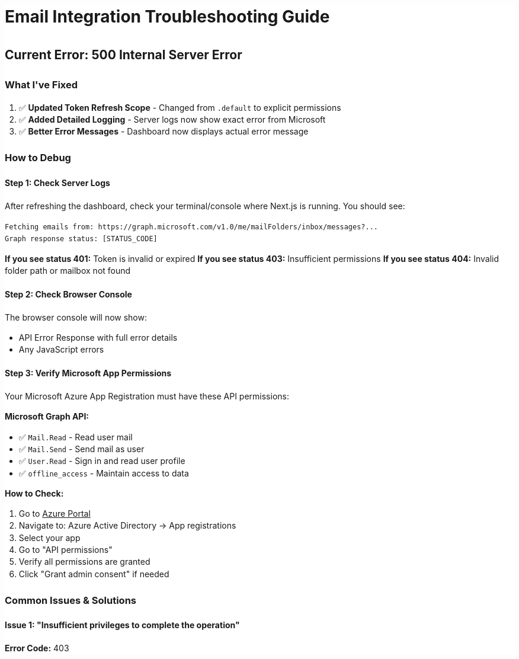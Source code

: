 # Email Integration Troubleshooting Guide

## Current Error: 500 Internal Server Error

### What I've Fixed

1. ✅ **Updated Token Refresh Scope** - Changed from `.default` to explicit permissions
2. ✅ **Added Detailed Logging** - Server logs now show exact error from Microsoft
3. ✅ **Better Error Messages** - Dashboard now displays actual error message

### How to Debug

#### Step 1: Check Server Logs
After refreshing the dashboard, check your terminal/console where Next.js is running. You should see:

```
Fetching emails from: https://graph.microsoft.com/v1.0/me/mailFolders/inbox/messages?...
Graph response status: [STATUS_CODE]
```

**If you see status 401:** Token is invalid or expired
**If you see status 403:** Insufficient permissions
**If you see status 404:** Invalid folder path or mailbox not found

#### Step 2: Check Browser Console
The browser console will now show:
- API Error Response with full error details
- Any JavaScript errors

#### Step 3: Verify Microsoft App Permissions

Your Microsoft Azure App Registration must have these API permissions:

**Microsoft Graph API:**
- ✅ `Mail.Read` - Read user mail
- ✅ `Mail.Send` - Send mail as user
- ✅ `User.Read` - Sign in and read user profile
- ✅ `offline_access` - Maintain access to data

**How to Check:**
1. Go to [Azure Portal](https://portal.azure.com)
2. Navigate to: Azure Active Directory → App registrations
3. Select your app
4. Go to "API permissions"
5. Verify all permissions are granted
6. Click "Grant admin consent" if needed

### Common Issues & Solutions

#### Issue 1: "Insufficient privileges to complete the operation"
**Error Code:** 403
